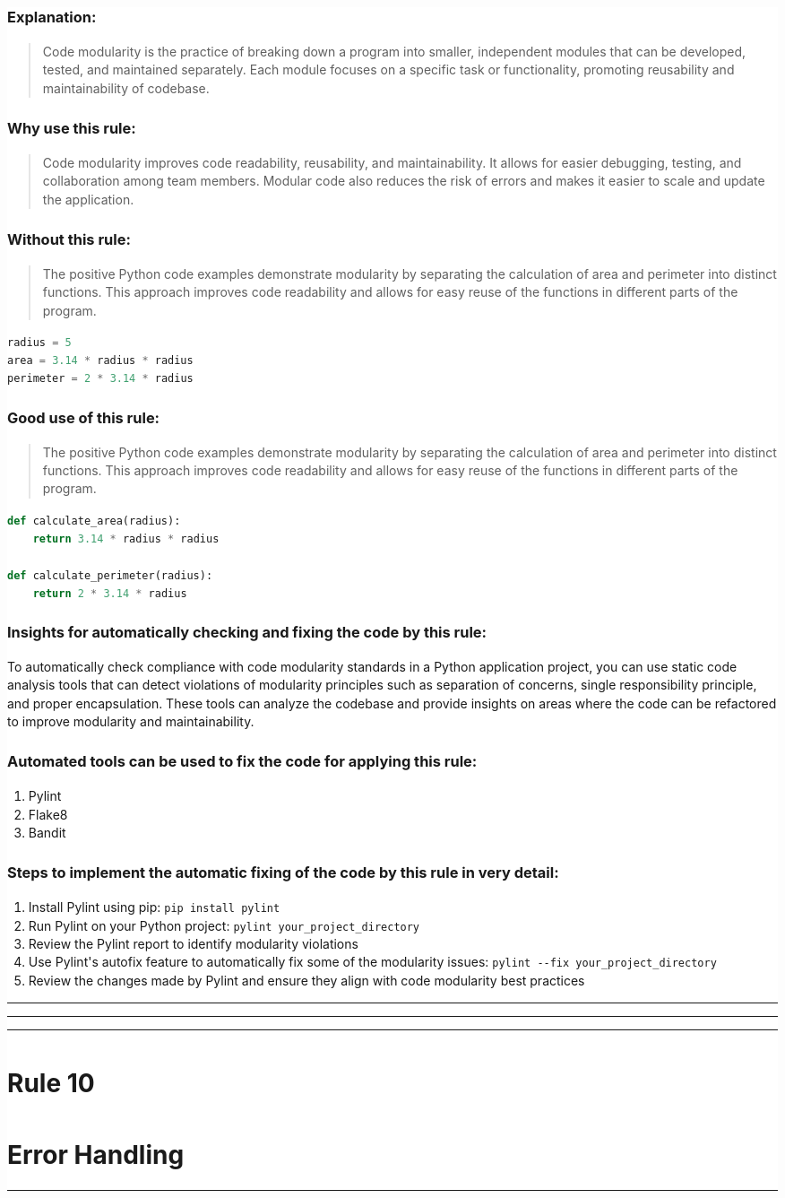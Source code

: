 ### Explanation:
>Code modularity is the practice of breaking down a program into smaller, independent modules that can be developed, tested, and maintained separately. Each module focuses on a specific task or functionality, promoting reusability and maintainability of codebase.

### Why use this rule:
>Code modularity improves code readability, reusability, and maintainability. It allows for easier debugging, testing, and collaboration among team members. Modular code also reduces the risk of errors and makes it easier to scale and update the application.

### Without this rule:
>The positive Python code examples demonstrate modularity by separating the calculation of area and perimeter into distinct functions. This approach improves code readability and allows for easy reuse of the functions in different parts of the program.
```python
radius = 5
area = 3.14 * radius * radius
perimeter = 2 * 3.14 * radius
```
### Good use of this rule:
>The positive Python code examples demonstrate modularity by separating the calculation of area and perimeter into distinct functions. This approach improves code readability and allows for easy reuse of the functions in different parts of the program.
```python
def calculate_area(radius):
    return 3.14 * radius * radius

def calculate_perimeter(radius):
    return 2 * 3.14 * radius
```
### Insights for automatically checking and fixing the code by this rule:
To automatically check compliance with code modularity standards in a Python application project, you can use static code analysis tools that can detect violations of modularity principles such as separation of concerns, single responsibility principle, and proper encapsulation. These tools can analyze the codebase and provide insights on areas where the code can be refactored to improve modularity and maintainability.
### Automated tools can be used to fix the code for applying this rule:
1. Pylint
2. Flake8
3. Bandit
### Steps to implement the automatic fixing of the code by this rule in very detail:
1. Install Pylint using pip: `pip install pylint`
2. Run Pylint on your Python project: `pylint your_project_directory`
3. Review the Pylint report to identify modularity violations
4. Use Pylint's autofix feature to automatically fix some of the modularity issues: `pylint --fix your_project_directory`
5. Review the changes made by Pylint and ensure they align with code modularity best practices
 --- 
 --- 
---
# Rule 10
# Error Handling
---